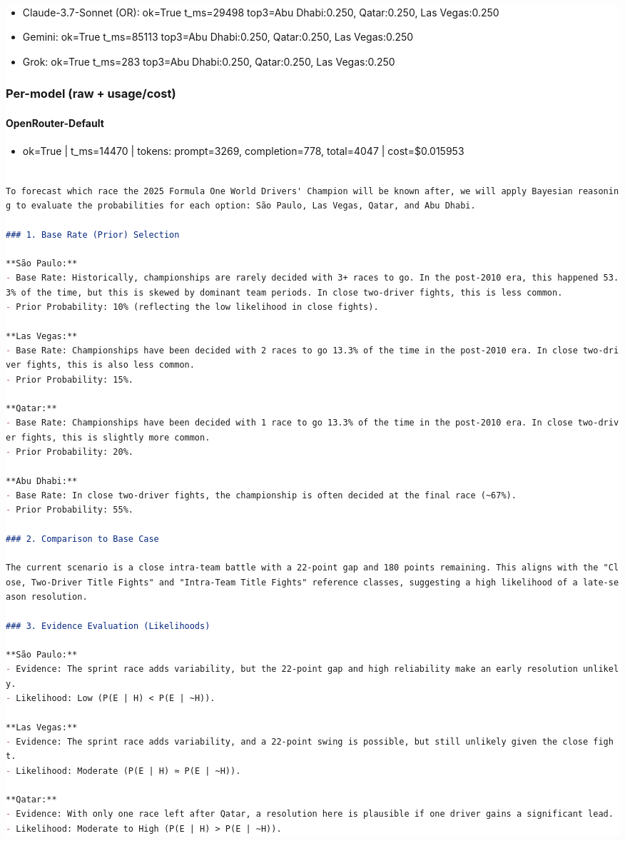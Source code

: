 - Claude-3.7-Sonnet (OR): ok=True t_ms=29498 top3=Abu Dhabi:0.250, Qatar:0.250, Las Vegas:0.250

- Gemini: ok=True t_ms=85113 top3=Abu Dhabi:0.250, Qatar:0.250, Las Vegas:0.250

- Grok: ok=True t_ms=283 top3=Abu Dhabi:0.250, Qatar:0.250, Las Vegas:0.250



### Per-model (raw + usage/cost)

#### OpenRouter-Default

- ok=True | t_ms=14470 | tokens: prompt=3269, completion=778, total=4047 | cost=$0.015953

```md

To forecast which race the 2025 Formula One World Drivers' Champion will be known after, we will apply Bayesian reasoning to evaluate the probabilities for each option: São Paulo, Las Vegas, Qatar, and Abu Dhabi.

### 1. Base Rate (Prior) Selection

**São Paulo:**
- Base Rate: Historically, championships are rarely decided with 3+ races to go. In the post-2010 era, this happened 53.3% of the time, but this is skewed by dominant team periods. In close two-driver fights, this is less common.
- Prior Probability: 10% (reflecting the low likelihood in close fights).

**Las Vegas:**
- Base Rate: Championships have been decided with 2 races to go 13.3% of the time in the post-2010 era. In close two-driver fights, this is also less common.
- Prior Probability: 15%.

**Qatar:**
- Base Rate: Championships have been decided with 1 race to go 13.3% of the time in the post-2010 era. In close two-driver fights, this is slightly more common.
- Prior Probability: 20%.

**Abu Dhabi:**
- Base Rate: In close two-driver fights, the championship is often decided at the final race (~67%).
- Prior Probability: 55%.

### 2. Comparison to Base Case

The current scenario is a close intra-team battle with a 22-point gap and 180 points remaining. This aligns with the "Close, Two-Driver Title Fights" and "Intra-Team Title Fights" reference classes, suggesting a high likelihood of a late-season resolution.

### 3. Evidence Evaluation (Likelihoods)

**São Paulo:**
- Evidence: The sprint race adds variability, but the 22-point gap and high reliability make an early resolution unlikely.
- Likelihood: Low (P(E | H) < P(E | ~H)).

**Las Vegas:**
- Evidence: The sprint race adds variability, and a 22-point swing is possible, but still unlikely given the close fight.
- Likelihood: Moderate (P(E | H) ≈ P(E | ~H)).

**Qatar:**
- Evidence: With only one race left after Qatar, a resolution here is plausible if one driver gains a significant lead.
- Likelihood: Moderate to High (P(E | H) > P(E | ~H)).

```